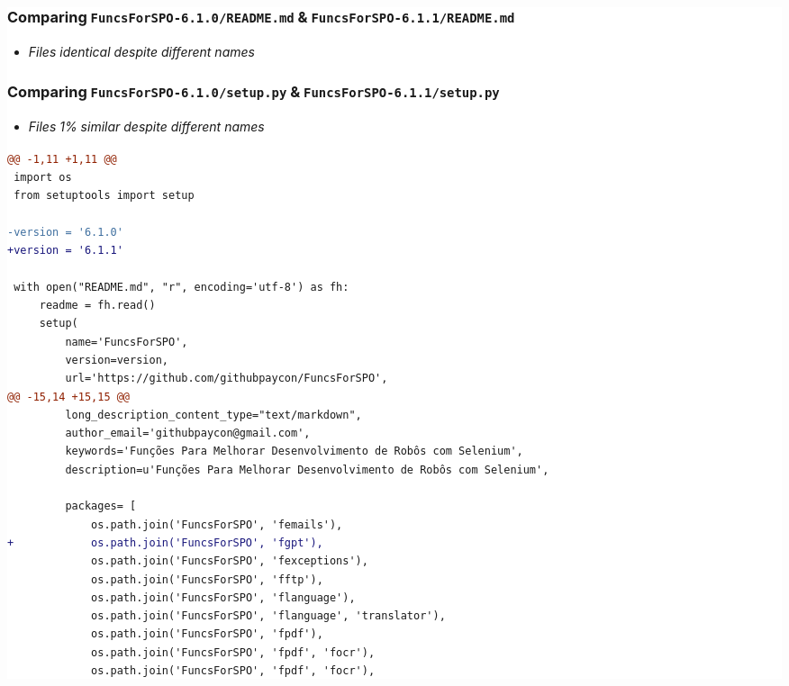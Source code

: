 ### Comparing `FuncsForSPO-6.1.0/README.md` & `FuncsForSPO-6.1.1/README.md`

 * *Files identical despite different names*

### Comparing `FuncsForSPO-6.1.0/setup.py` & `FuncsForSPO-6.1.1/setup.py`

 * *Files 1% similar despite different names*

```diff
@@ -1,11 +1,11 @@
 import os
 from setuptools import setup
 
-version = '6.1.0'
+version = '6.1.1'
 
 with open("README.md", "r", encoding='utf-8') as fh:
     readme = fh.read()
     setup(
         name='FuncsForSPO',
         version=version,
         url='https://github.com/githubpaycon/FuncsForSPO',
@@ -15,14 +15,15 @@
         long_description_content_type="text/markdown",
         author_email='githubpaycon@gmail.com',
         keywords='Funções Para Melhorar Desenvolvimento de Robôs com Selenium',
         description=u'Funções Para Melhorar Desenvolvimento de Robôs com Selenium',
         
         packages= [
             os.path.join('FuncsForSPO', 'femails'),
+            os.path.join('FuncsForSPO', 'fgpt'),
             os.path.join('FuncsForSPO', 'fexceptions'),
             os.path.join('FuncsForSPO', 'fftp'),
             os.path.join('FuncsForSPO', 'flanguage'),
             os.path.join('FuncsForSPO', 'flanguage', 'translator'),
             os.path.join('FuncsForSPO', 'fpdf'),
             os.path.join('FuncsForSPO', 'fpdf', 'focr'),
             os.path.join('FuncsForSPO', 'fpdf', 'focr'),
```

